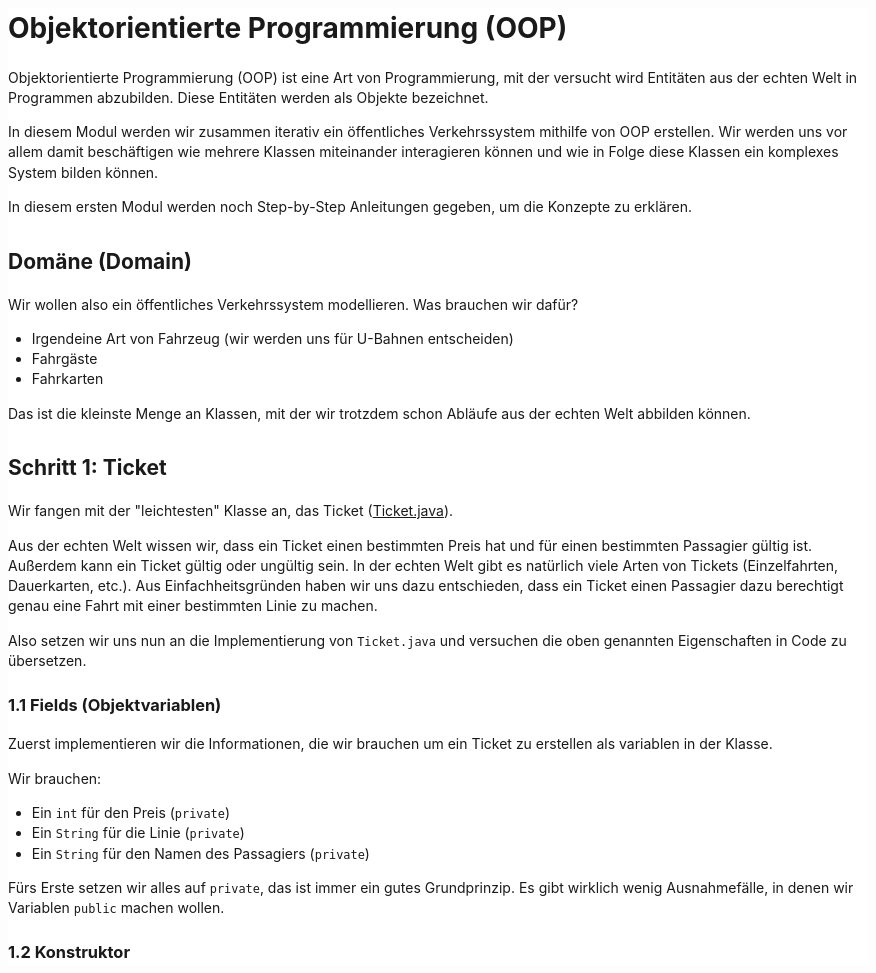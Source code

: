# Objektorientierte Programmierung (OOP)

Objektorientierte Programmierung (OOP) ist eine Art von Programmierung, mit der versucht wird Entitäten aus der 
echten Welt in Programmen abzubilden. Diese Entitäten werden als Objekte bezeichnet.

In diesem Modul werden wir zusammen iterativ ein öffentliches Verkehrssystem mithilfe von OOP erstellen.
Wir werden uns vor allem damit beschäftigen wie mehrere Klassen miteinander interagieren können und wie in Folge
diese Klassen ein komplexes System bilden können.

In diesem ersten Modul werden noch Step-by-Step Anleitungen gegeben, um die Konzepte zu erklären.

## Domäne (Domain)

Wir wollen also ein öffentliches Verkehrssystem modellieren. Was brauchen wir dafür?

- Irgendeine Art von Fahrzeug (wir werden uns für U-Bahnen entscheiden)
- Fahrgäste
- Fahrkarten

Das ist die kleinste Menge an Klassen, mit der wir trotzdem schon Abläufe aus der echten Welt abbilden können.

## Schritt 1: Ticket

Wir fangen mit der "leichtesten" Klasse an, das Ticket ([Ticket.java](src/Ticket.java)).

Aus der echten Welt wissen wir, dass ein Ticket einen bestimmten Preis hat und für einen bestimmten Passagier gültig ist. 
Außerdem kann ein Ticket gültig oder ungültig sein. In der echten Welt gibt es natürlich viele Arten von Tickets (Einzelfahrten, Dauerkarten, etc.).
Aus Einfachheitsgründen haben wir uns dazu entschieden, dass ein Ticket einen Passagier dazu berechtigt genau eine Fahrt mit einer bestimmten Linie zu machen.

Also setzen wir uns nun an die Implementierung von `Ticket.java` und versuchen die oben genannten Eigenschaften in Code zu übersetzen.

### 1.1 Fields (Objektvariablen)

Zuerst implementieren wir die Informationen, die wir brauchen um ein Ticket zu erstellen als variablen in der Klasse.

Wir brauchen:
- Ein `int` für den Preis (`private`)
- Ein `String` für die Linie (`private`)
- Ein `String` für den Namen des Passagiers (`private`)

Fürs Erste setzen wir alles auf `private`, das ist immer ein gutes Grundprinzip. Es gibt wirklich wenig Ausnahmefälle, in denen wir Variablen `public` machen wollen.

### 1.2 Konstruktor
